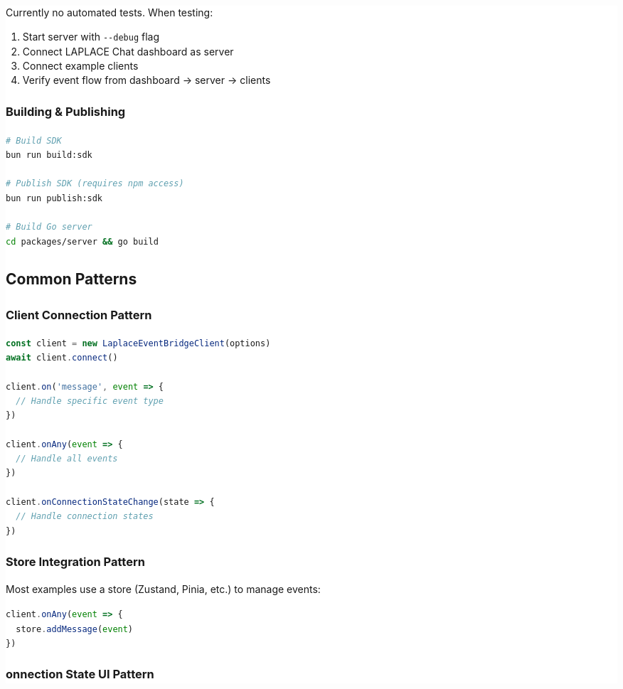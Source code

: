 Currently no automated tests. When testing:

1. Start server with `--debug` flag
2. Connect LAPLACE Chat dashboard as server
3. Connect example clients
4. Verify event flow from dashboard → server → clients

### Building & Publishing

```bash
# Build SDK
bun run build:sdk

# Publish SDK (requires npm access)
bun run publish:sdk

# Build Go server
cd packages/server && go build
```

## Common Patterns

### Client Connection Pattern

```typescript
const client = new LaplaceEventBridgeClient(options)
await client.connect()

client.on('message', event => {
  // Handle specific event type
})

client.onAny(event => {
  // Handle all events
})

client.onConnectionStateChange(state => {
  // Handle connection states
})
```

### Store Integration Pattern

Most examples use a store (Zustand, Pinia, etc.) to manage events:

```typescript
client.onAny(event => {
  store.addMessage(event)
})
```

### onnection State UI Pattern
